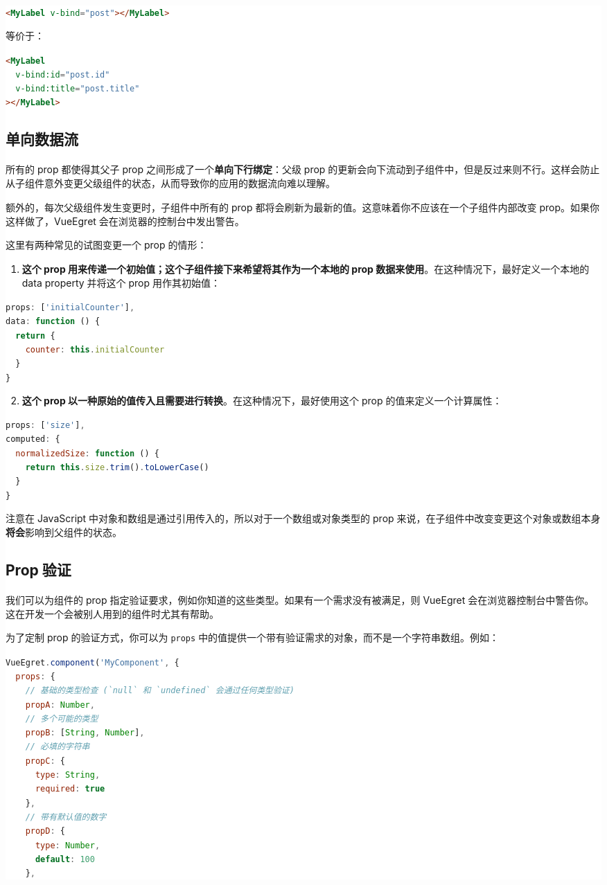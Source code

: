 ```html
<MyLabel v-bind="post"></MyLabel>
```

等价于：

```html
<MyLabel
  v-bind:id="post.id"
  v-bind:title="post.title"
></MyLabel>
```

## 单向数据流

所有的 prop 都使得其父子 prop 之间形成了一个**单向下行绑定**：父级 prop 的更新会向下流动到子组件中，但是反过来则不行。这样会防止从子组件意外变更父级组件的状态，从而导致你的应用的数据流向难以理解。

额外的，每次父级组件发生变更时，子组件中所有的 prop 都将会刷新为最新的值。这意味着你不应该在一个子组件内部改变 prop。如果你这样做了，VueEgret 会在浏览器的控制台中发出警告。

这里有两种常见的试图变更一个 prop 的情形：

1. **这个 prop 用来传递一个初始值；这个子组件接下来希望将其作为一个本地的 prop 数据来使用**。在这种情况下，最好定义一个本地的 data property 并将这个 prop 用作其初始值：

```javascript
props: ['initialCounter'],
data: function () {
  return {
    counter: this.initialCounter
  }
}
```

2. **这个 prop 以一种原始的值传入且需要进行转换**。在这种情况下，最好使用这个 prop 的值来定义一个计算属性：

```javascript
props: ['size'],
computed: {
  normalizedSize: function () {
    return this.size.trim().toLowerCase()
  }
}
```

注意在 JavaScript 中对象和数组是通过引用传入的，所以对于一个数组或对象类型的 prop 来说，在子组件中改变变更这个对象或数组本身**将会**影响到父组件的状态。

## Prop 验证

我们可以为组件的 prop 指定验证要求，例如你知道的这些类型。如果有一个需求没有被满足，则 VueEgret 会在浏览器控制台中警告你。这在开发一个会被别人用到的组件时尤其有帮助。

为了定制 prop 的验证方式，你可以为 `props` 中的值提供一个带有验证需求的对象，而不是一个字符串数组。例如：

```javascript
VueEgret.component('MyComponent', {
  props: {
    // 基础的类型检查 (`null` 和 `undefined` 会通过任何类型验证)
    propA: Number,
    // 多个可能的类型
    propB: [String, Number],
    // 必填的字符串
    propC: {
      type: String,
      required: true
    },
    // 带有默认值的数字
    propD: {
      type: Number,
      default: 100
    },
```